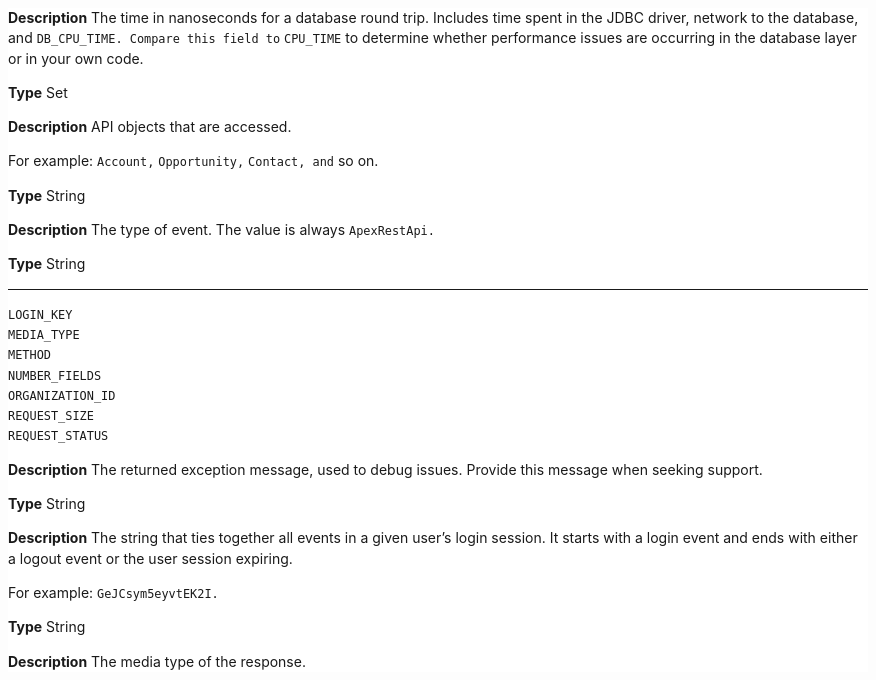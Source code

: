 **Description**
The time in nanoseconds for a database round trip. Includes
time spent in the JDBC driver, network to the database, and
`DB_CPU_TIME. Compare this field to` `CPU_TIME` to
determine whether performance issues are occurring in the
database layer or in your own code.

**Type**
Set

**Description**
API objects that are accessed.

For example: `Account,` `Opportunity,` `Contact, and`
so on.

**Type**
String

**Description**
The type of event. The value is always `ApexRestApi.`

**Type**
String


-----

```
LOGIN_KEY
MEDIA_TYPE
METHOD
NUMBER_FIELDS
ORGANIZATION_ID
REQUEST_SIZE
REQUEST_STATUS

```

**Description**
The returned exception message, used to debug issues. Provide
this message when seeking support.

**Type**
String

**Description**
The string that ties together all events in a given user’s login
session. It starts with a login event and ends with either a
logout event or the user session expiring.

For example: `GeJCsym5eyvtEK2I.`

**Type**
String

**Description**
The media type of the response.
